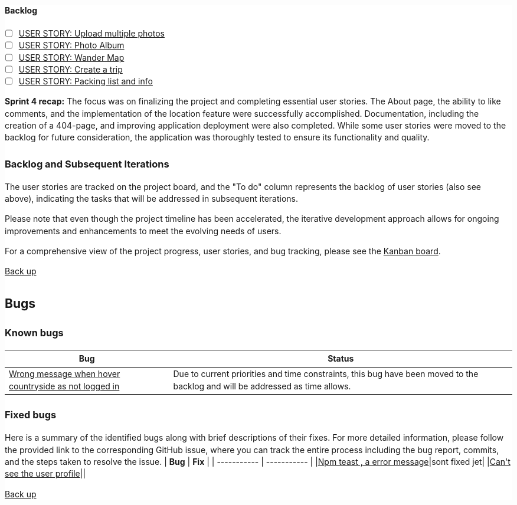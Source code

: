 #### Backlog
* [ ] [USER STORY: Upload multiple photos](https://github.com/Noah-Samawi/pp5-wander-wise-frontend/issues/28) 
* [ ] [USER STORY: Photo Album](https://github.com/Noah-Samawi/pp5-wander-wise-frontend/issues/32)
* [ ] [USER STORY: Wander Map](https://github.com/Noah-Samawi/pp5-wander-wise-frontend/issues/26)
* [ ] [USER STORY: Create a trip](https://github.com/Noah-Samawi/pp5-wander-wise-frontend/issues/27)
* [ ] [USER STORY: Packing list and info](https://github.com/Noah-Samawi/pp5-wander-wise-frontend/issues/29)

**Sprint 4 recap:** 
The focus was on finalizing the project and completing essential user stories. The About page, the ability to like comments, and the implementation of the location feature were successfully accomplished. Documentation, including the creation of a 404-page, and improving application deployment were also completed. While some user stories were moved to the backlog for future consideration, the application was thoroughly tested to ensure its functionality and quality.

### Backlog and Subsequent Iterations 
The user stories are tracked on the project board, and the "To do" column represents the backlog of user stories (also see above), indicating the tasks that will be addressed in subsequent iterations.

Please note that even though the project timeline has been accelerated, the iterative development approach allows for ongoing improvements and enhancements to meet the evolving needs of users.

For a comprehensive view of the project progress, user stories, and bug tracking, please see the [Kanban board](https://github.com/users/Noah-Samawi/projects/13).

[Back up](#table-of-content)

## Bugs

### Known bugs

| **Bug** | **Status** |
| ----------- | ----------- |
| [Wrong message when hover countryside as not logged in](https://github.com/Noah-Samawi/pp5-wander-wise-frontend/issues/34) |Due to current priorities and time constraints, this bug have been moved to the backlog and will be addressed as time allows.|


### Fixed bugs 
Here is a summary of the identified bugs along with brief descriptions of their fixes. For more detailed information, please follow the provided link to the corresponding GitHub issue, where you can track the entire process including the bug report, commits, and the steps taken to resolve the issue.
| **Bug** | **Fix** |
| ----------- | ----------- |
|[Npm teast , a error message](https://github.com/Noah-Samawi/pp5-wander-wise-frontend/issues/35)|sont fixed jet|
|[Can't see the user profile](https://github.com/Noah-Samawi/pp5-wander-wise-frontend/issues)||

[Back up](#table-of-content)
